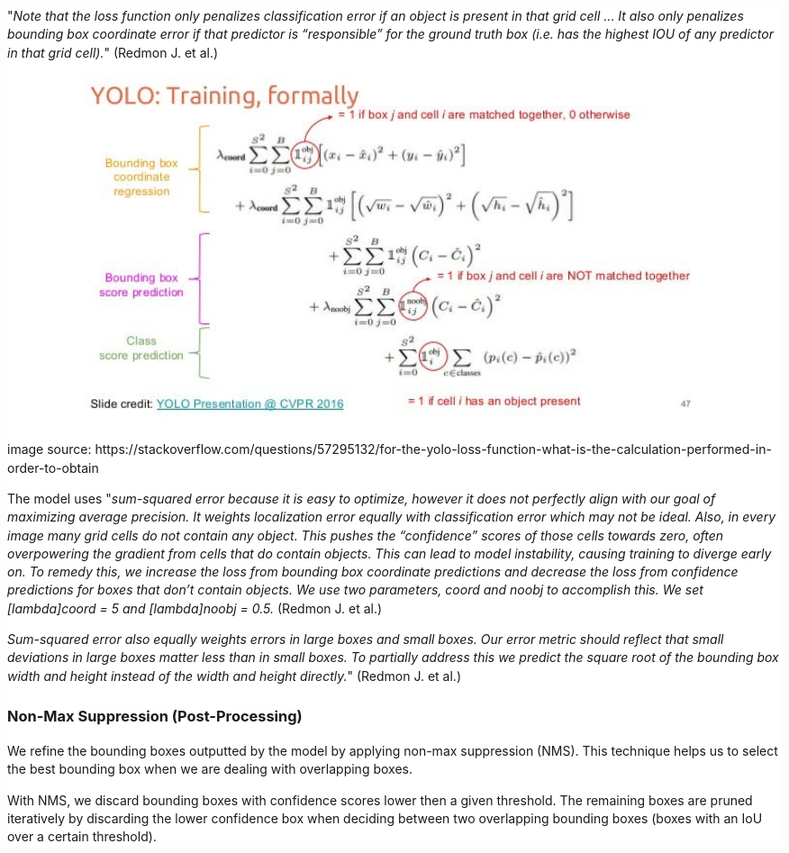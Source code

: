 "*Note that the loss function only penalizes classification error if an object is present in that grid cell ... It also only penalizes bounding box coordinate error if that predictor is “responsible” for the ground truth box (i.e. has the highest IOU of any predictor in that grid cell).*" (Redmon J. et al.)

<p align="center" width="100%">
    <img width="80%" src="lib/YOLO_Loss_Function.jpg">
	<p>image source: https://stackoverflow.com/questions/57295132/for-the-yolo-loss-function-what-is-the-calculation-performed-in-order-to-obtain</p>
</p>


The model uses "*sum-squared error because it is easy to optimize, however it does not perfectly align with our goal of maximizing average precision. It weights localization error equally with classification error which may not be ideal. Also, in every image many grid cells do not contain any object. This pushes the “confidence” scores of those cells towards zero, often overpowering the gradient from cells that do contain objects. This can lead to model instability, causing training to diverge early on. To remedy this, we increase the loss from bounding box coordinate predictions and decrease the loss from confidence predictions for boxes that don’t contain objects. We use two parameters, coord and noobj to accomplish this. We set [lambda]coord = 5 and [lambda]noobj = 0.5.* (Redmon J. et al.)

*Sum-squared error also equally weights errors in large boxes and small boxes. Our error metric should reflect that small deviations in large boxes matter less than in small boxes. To partially address this we predict the square root of the bounding box width and height instead of the width and height directly.*" (Redmon J. et al.)

### Non-Max Suppression (Post-Processing)

We refine the bounding boxes outputted by the model by applying non-max suppression (NMS). This technique helps us to select the best bounding box when we are dealing with overlapping boxes.

With NMS, we discard bounding boxes with confidence scores lower then a given threshold. The remaining boxes are pruned iteratively by discarding the lower confidence box when deciding between two overlapping bounding boxes (boxes with an IoU over a certain threshold). 
